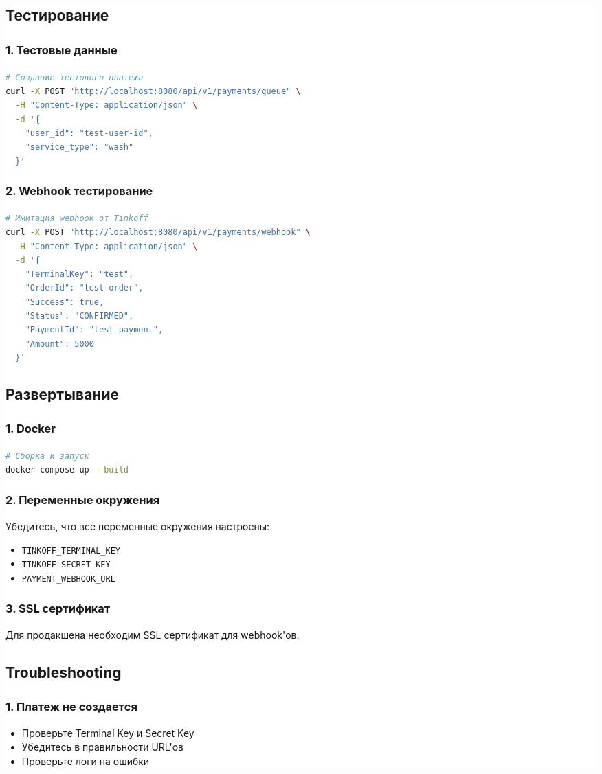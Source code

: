 ## Тестирование

### 1. Тестовые данные
```bash
# Создание тестового платежа
curl -X POST "http://localhost:8080/api/v1/payments/queue" \
  -H "Content-Type: application/json" \
  -d '{
    "user_id": "test-user-id",
    "service_type": "wash"
  }'
```

### 2. Webhook тестирование
```bash
# Имитация webhook от Tinkoff
curl -X POST "http://localhost:8080/api/v1/payments/webhook" \
  -H "Content-Type: application/json" \
  -d '{
    "TerminalKey": "test",
    "OrderId": "test-order",
    "Success": true,
    "Status": "CONFIRMED",
    "PaymentId": "test-payment",
    "Amount": 5000
  }'
```

## Развертывание

### 1. Docker
```bash
# Сборка и запуск
docker-compose up --build
```

### 2. Переменные окружения
Убедитесь, что все переменные окружения настроены:
- `TINKOFF_TERMINAL_KEY`
- `TINKOFF_SECRET_KEY`
- `PAYMENT_WEBHOOK_URL`

### 3. SSL сертификат
Для продакшена необходим SSL сертификат для webhook'ов.

## Troubleshooting

### 1. Платеж не создается
- Проверьте Terminal Key и Secret Key
- Убедитесь в правильности URL'ов
- Проверьте логи на ошибки
